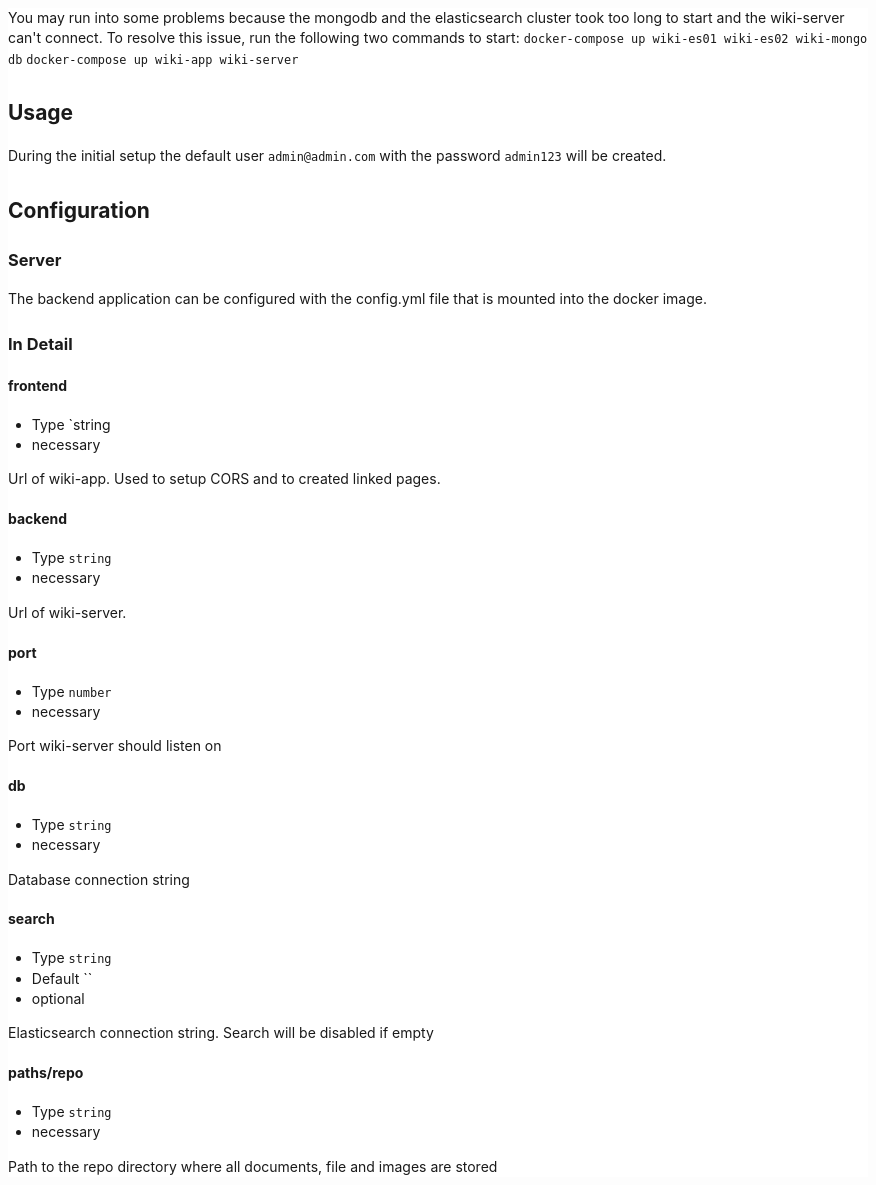 You may run into some problems because the mongodb and the elasticsearch cluster took too long to start and the wiki-server can't connect. To resolve this issue, run the following two commands to start: `docker-compose up wiki-es01 wiki-es02 wiki-mongodb` `docker-compose up wiki-app wiki-server`

## Usage
During the initial setup the default user `admin@admin.com` with the password `admin123` will be created.

## Configuration

### Server
The backend application can be configured with the config.yml file that is mounted into the docker image. 

### In Detail

#### frontend
- Type `string
- necessary

Url of wiki-app. Used to setup CORS and to created linked pages.

#### backend
- Type `string`
- necessary

Url of wiki-server.

#### port
- Type `number`
- necessary

Port wiki-server should listen on

#### db
- Type `string`
- necessary

Database connection string

#### search
- Type `string`
- Default ``
- optional

Elasticsearch connection string. Search will be disabled if empty

#### paths/repo
- Type `string`
- necessary

Path to the repo directory where all documents, file and images are stored
